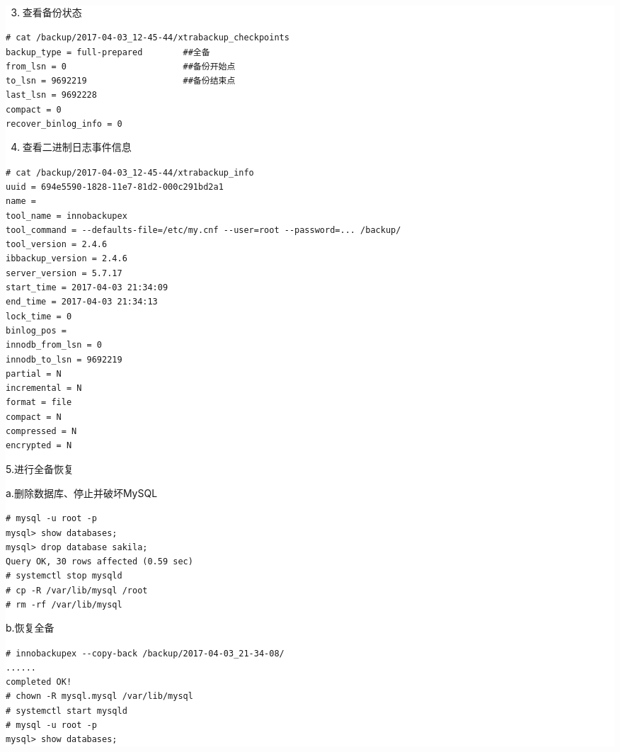 3. 查看备份状态

```shell
# cat /backup/2017-04-03_12-45-44/xtrabackup_checkpoints 
backup_type = full-prepared        ##全备
from_lsn = 0                       ##备份开始点
to_lsn = 9692219                   ##备份结束点
last_lsn = 9692228
compact = 0
recover_binlog_info = 0
```

4. 查看二进制日志事件信息

```shell
# cat /backup/2017-04-03_12-45-44/xtrabackup_info 
uuid = 694e5590-1828-11e7-81d2-000c291bd2a1
name = 
tool_name = innobackupex
tool_command = --defaults-file=/etc/my.cnf --user=root --password=... /backup/
tool_version = 2.4.6
ibbackup_version = 2.4.6
server_version = 5.7.17
start_time = 2017-04-03 21:34:09
end_time = 2017-04-03 21:34:13
lock_time = 0
binlog_pos = 
innodb_from_lsn = 0
innodb_to_lsn = 9692219
partial = N
incremental = N
format = file
compact = N
compressed = N
encrypted = N
```

5.进行全备恢复

a.删除数据库、停止并破坏MySQL

```shell
# mysql -u root -p
mysql> show databases;
mysql> drop database sakila;
Query OK, 30 rows affected (0.59 sec)
# systemctl stop mysqld
# cp -R /var/lib/mysql /root
# rm -rf /var/lib/mysql
```

b.恢复全备

```shell
# innobackupex --copy-back /backup/2017-04-03_21-34-08/
......
completed OK!
# chown -R mysql.mysql /var/lib/mysql
# systemctl start mysqld
# mysql -u root -p
mysql> show databases;
```
